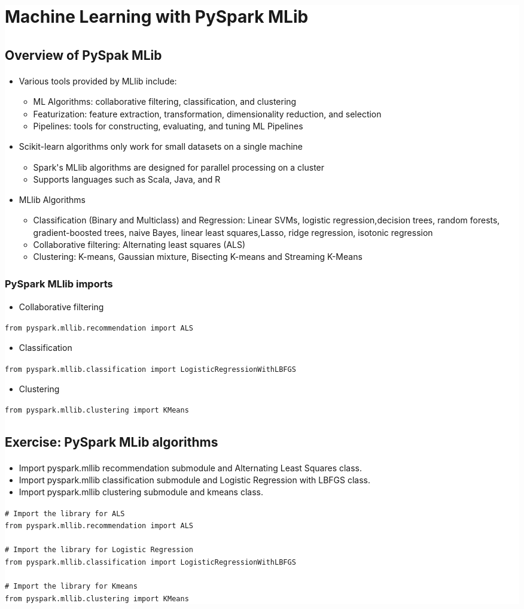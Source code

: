 # Machine Learning with PySpark MLib

## Overview of PySpak MLib

* Various tools provided by MLlib include:
    * ML Algorithms: collaborative filtering, classification, and clustering
    * Featurization: feature extraction, transformation, dimensionality reduction, and selection
    * Pipelines: tools for constructing, evaluating, and tuning ML Pipelines

* Scikit-learn algorithms only work for small datasets on a single machine
    * Spark's MLlib algorithms are designed for parallel processing on a cluster
    * Supports languages such as Scala, Java, and R


* MLlib Algorithms
    * Classification (Binary and Multiclass) and Regression: Linear SVMs, logistic regression,decision trees, random forests, gradient-boosted trees, naive Bayes, linear least squares,Lasso, ridge regression, isotonic regression
    * Collaborative filtering: Alternating least squares (ALS)
    * Clustering: K-means, Gaussian mixture, Bisecting K-means and Streaming K-Means

### PySpark MLlib imports

* Collaborative filtering

```
from pyspark.mllib.recommendation import ALS
```

* Classification

```
from pyspark.mllib.classification import LogisticRegressionWithLBFGS
```

* Clustering

```
from pyspark.mllib.clustering import KMeans
```

## Exercise: PySpark MLib algorithms

* Import pyspark.mllib recommendation submodule and Alternating Least Squares class.
* Import pyspark.mllib classification submodule and Logistic Regression with LBFGS class.
* Import pyspark.mllib clustering submodule and kmeans class.

```
# Import the library for ALS
from pyspark.mllib.recommendation import ALS

# Import the library for Logistic Regression
from pyspark.mllib.classification import LogisticRegressionWithLBFGS

# Import the library for Kmeans
from pyspark.mllib.clustering import KMeans
```
